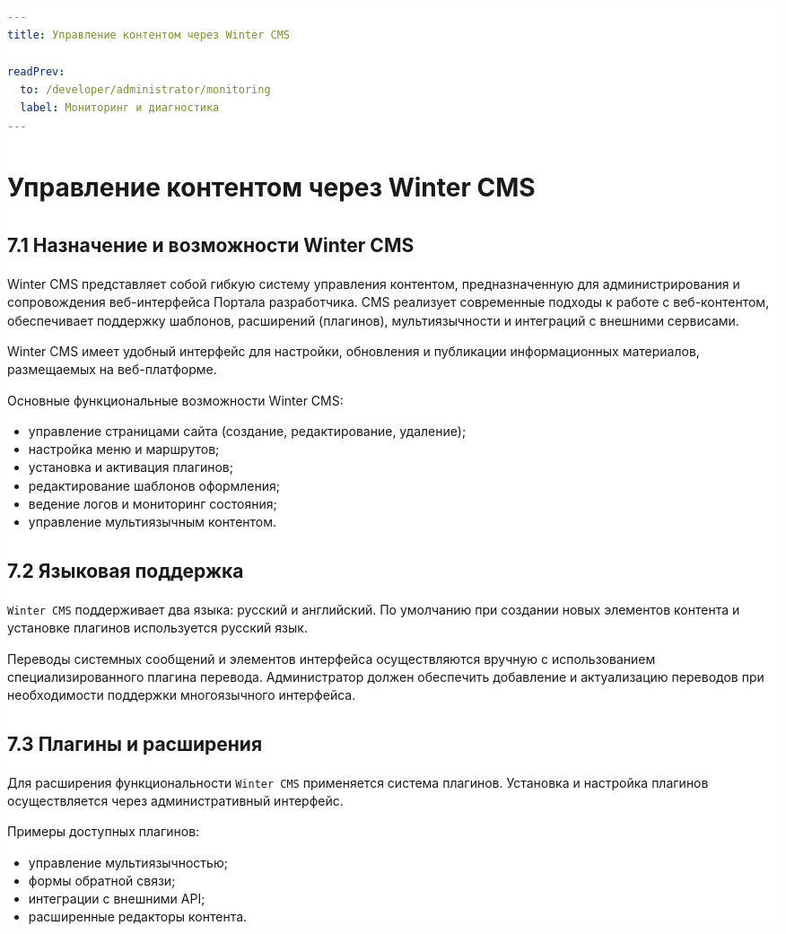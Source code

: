 ```yaml
---
title: Управление контентом через Winter CMS

readPrev:
  to: /developer/administrator/monitoring
  label: Мониторинг и диагностика
---
```


# Управление контентом через Winter CMS

## 7.1 Назначение и возможности Winter CMS

Winter CMS представляет собой гибкую систему управления контентом, предназначенную для администрирования и
сопровождения веб-интерфейса Портала разработчика. CMS реализует современные подходы к работе с веб-контентом,
обеспечивает поддержку шаблонов, расширений (плагинов), мультиязычности и интеграций с внешними сервисами.

Winter CMS имеет удобный интерфейс для настройки, обновления и публикации информационных материалов,
размещаемых на веб-платформе.

Основные функциональные возможности Winter CMS:

- управление страницами сайта (создание, редактирование, удаление);
- настройка меню и маршрутов;
- установка и активация плагинов;
- редактирование шаблонов оформления;
- ведение логов и мониторинг состояния;
- управление мультиязычным контентом.

## 7.2 Языковая поддержка

`Winter CMS` поддерживает два языка: русский и английский. По умолчанию при создании новых элементов контента и
установке плагинов используется русский язык.

Переводы системных сообщений и элементов интерфейса осуществляются вручную с использованием
специализированного плагина перевода. Администратор должен обеспечить добавление и актуализацию
переводов при необходимости поддержки многоязычного интерфейса.

## 7.3 Плагины и расширения

Для расширения функциональности `Winter CMS` применяется система плагинов.
Установка и настройка плагинов осуществляется через административный интерфейс.

Примеры доступных плагинов:

- управление мультиязычностью;
- формы обратной связи;
- интеграции с внешними API;
- расширенные редакторы контента.
